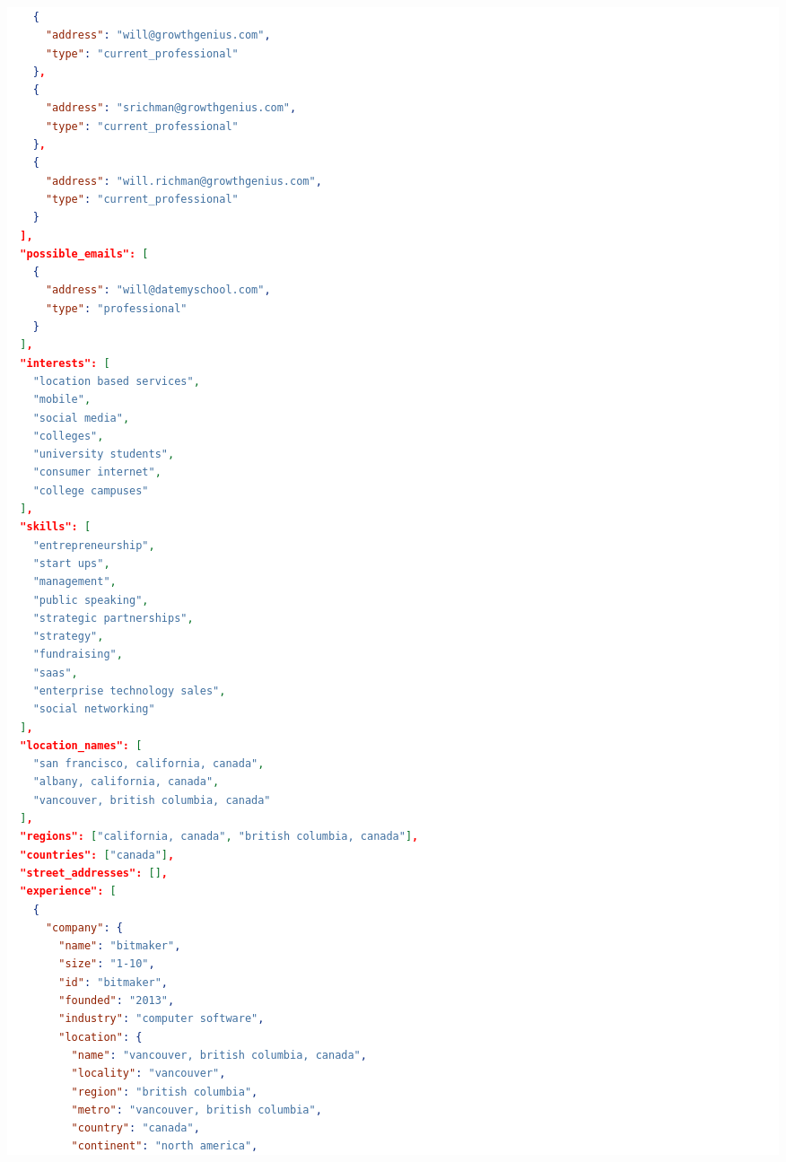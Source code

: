 ```json
    {
      "address": "will@growthgenius.com",
      "type": "current_professional"
    },
    {
      "address": "srichman@growthgenius.com",
      "type": "current_professional"
    },
    {
      "address": "will.richman@growthgenius.com",
      "type": "current_professional"
    }
  ],
  "possible_emails": [
    {
      "address": "will@datemyschool.com",
      "type": "professional"
    }
  ],
  "interests": [
    "location based services",
    "mobile",
    "social media",
    "colleges",
    "university students",
    "consumer internet",
    "college campuses"
  ],
  "skills": [
    "entrepreneurship",
    "start ups",
    "management",
    "public speaking",
    "strategic partnerships",
    "strategy",
    "fundraising",
    "saas",
    "enterprise technology sales",
    "social networking"
  ],
  "location_names": [
    "san francisco, california, canada",
    "albany, california, canada",
    "vancouver, british columbia, canada"
  ],
  "regions": ["california, canada", "british columbia, canada"],
  "countries": ["canada"],
  "street_addresses": [],
  "experience": [
    {
      "company": {
        "name": "bitmaker",
        "size": "1-10",
        "id": "bitmaker",
        "founded": "2013",
        "industry": "computer software",
        "location": {
          "name": "vancouver, british columbia, canada",
          "locality": "vancouver",
          "region": "british columbia",
          "metro": "vancouver, british columbia",
          "country": "canada",
          "continent": "north america",
```
